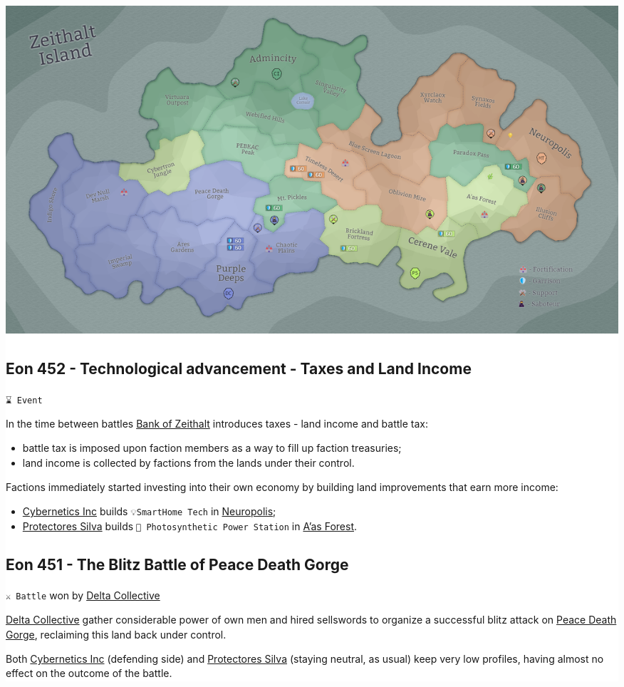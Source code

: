 ![Battle Map](../timeline/map/eon0462.png)


## Eon 452 - Technological advancement - Taxes and Land Income

`⌛ Event`

In the time between battles [Bank of Zeithalt](../refs/bank_of_zeithalt.md) introduces taxes - land income and battle tax:
- battle tax is imposed upon faction members as a way to fill up faction treasuries;
- land income is collected by factions from the lands under their control.

Factions immediately started investing into their own economy by building land improvements that earn more income:
- [Cybernetics Inc](../refs/cybernetics_inc.md) builds `💡SmartHome Tech` in [Neuropolis](../refs/neuropolis.md);
- [Protectores Silva](../refs/protectores_silva.md) builds `🌿 Photosynthetic Power Station` in [A’as Forest](../refs/aas_forest.md).

## Eon 451 - The Blitz Battle of Peace Death Gorge

`⚔️ Battle` won by [Delta Collective](../refs/delta_collective.md)

[Delta Collective](../refs/delta_collective.md) gather considerable power of own men and hired sellswords to organize a successful blitz attack on [Peace Death Gorge](../refs/peace_death_gorge.md), reclaiming this land back under control.

Both [Cybernetics Inc](../refs/cybernetics_inc.md) (defending side) and [Protectores Silva](../refs/protectores_silva.md) (staying neutral, as usual) keep very low profiles, having almost no effect on the outcome of the battle.
